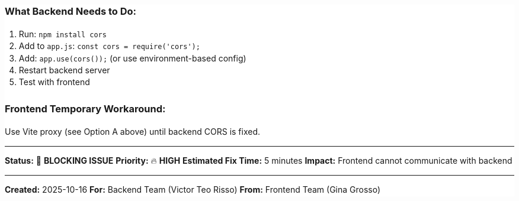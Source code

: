 ### What Backend Needs to Do:

1. Run: `npm install cors`
2. Add to `app.js`: `const cors = require('cors');`
3. Add: `app.use(cors());` (or use environment-based config)
4. Restart backend server
5. Test with frontend

### Frontend Temporary Workaround:

Use Vite proxy (see Option A above) until backend CORS is fixed.

---

**Status:** 🔴 **BLOCKING ISSUE**
**Priority:** 🔥 **HIGH**
**Estimated Fix Time:** 5 minutes
**Impact:** Frontend cannot communicate with backend

---

**Created:** 2025-10-16
**For:** Backend Team (Victor Teo Risso)
**From:** Frontend Team (Gina Grosso)